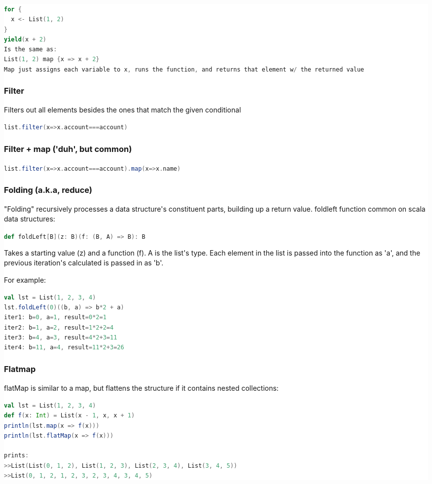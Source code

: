 ```scala
for {
  x <- List(1, 2)
}
yield(x + 2)
Is the same as:
List(1, 2) map {x => x + 2}
Map just assigns each variable to x, runs the function, and returns that element w/ the returned value
```

### Filter

Filters out all elements besides the ones that match the given conditional

```scala
list.filter(x=>x.account===account)
```

### Filter + map ('duh', but common)

```scala
list.filter(x=>x.account===account).map(x=>x.name)
```

### Folding (a.k.a, reduce)

"Folding" recursively processes a data structure's constituent parts, building up a return value. foldleft function common on scala data structures:

```scala
def foldLeft[B](z: B)(f: (B, A) => B): B
```

Takes a starting value (z) and a function (f). A is the list's type. Each element in the list is passed into the function as 'a', and the previous iteration's calculated is passed in as 'b'.

For example:

```scala
val lst = List(1, 2, 3, 4)
lst.foldLeft(0)((b, a) => b*2 + a)
iter1: b=0, a=1, result=0*2=1
iter2: b=1, a=2, result=1*2+2=4
iter3: b=4, a=3, result=4*2+3=11
iter4: b=11, a=4, result=11*2+3=26
```

### Flatmap

flatMap is similar to a map, but flattens the structure if it contains nested collections:

```scala
val lst = List(1, 2, 3, 4)
def f(x: Int) = List(x - 1, x, x + 1)
println(lst.map(x => f(x)))
println(lst.flatMap(x => f(x)))

prints:
>>List(List(0, 1, 2), List(1, 2, 3), List(2, 3, 4), List(3, 4, 5))
>>List(0, 1, 2, 1, 2, 3, 2, 3, 4, 3, 4, 5)
```
